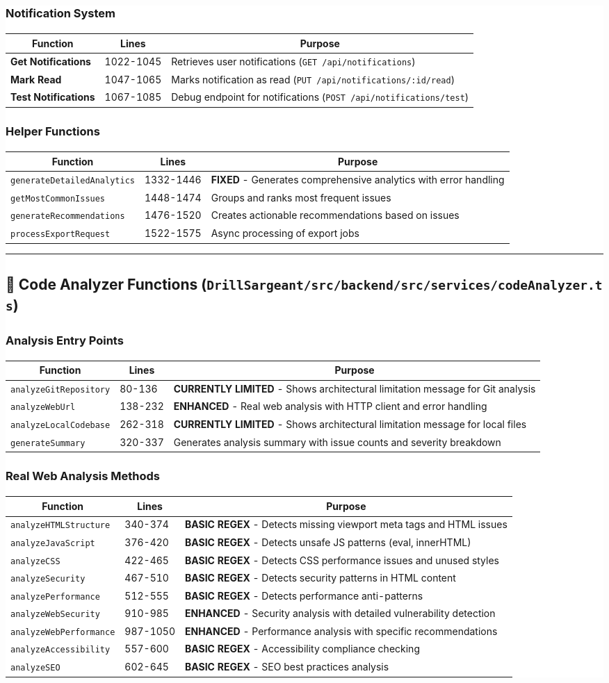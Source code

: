 ### **Notification System**

| Function | Lines | Purpose |
|----------|-------|---------|
| **Get Notifications** | 1022-1045 | Retrieves user notifications (`GET /api/notifications`) |
| **Mark Read** | 1047-1065 | Marks notification as read (`PUT /api/notifications/:id/read`) |
| **Test Notifications** | 1067-1085 | Debug endpoint for notifications (`POST /api/notifications/test`) |

### **Helper Functions**

| Function | Lines | Purpose |
|----------|-------|---------|
| `generateDetailedAnalytics` | 1332-1446 | **FIXED** - Generates comprehensive analytics with error handling |
| `getMostCommonIssues` | 1448-1474 | Groups and ranks most frequent issues |
| `generateRecommendations` | 1476-1520 | Creates actionable recommendations based on issues |
| `processExportRequest` | 1522-1575 | Async processing of export jobs |

---

## 🎯 Code Analyzer Functions (`DrillSargeant/src/backend/src/services/codeAnalyzer.ts`)

### **Analysis Entry Points**

| Function | Lines | Purpose |
|----------|-------|---------|
| `analyzeGitRepository` | 80-136 | **CURRENTLY LIMITED** - Shows architectural limitation message for Git analysis |
| `analyzeWebUrl` | 138-232 | **ENHANCED** - Real web analysis with HTTP client and error handling |
| `analyzeLocalCodebase` | 262-318 | **CURRENTLY LIMITED** - Shows architectural limitation message for local files |
| `generateSummary` | 320-337 | Generates analysis summary with issue counts and severity breakdown |

### **Real Web Analysis Methods** 

| Function | Lines | Purpose |
|----------|-------|---------|
| `analyzeHTMLStructure` | 340-374 | **BASIC REGEX** - Detects missing viewport meta tags and HTML issues |
| `analyzeJavaScript` | 376-420 | **BASIC REGEX** - Detects unsafe JS patterns (eval, innerHTML) |
| `analyzeCSS` | 422-465 | **BASIC REGEX** - Detects CSS performance issues and unused styles |
| `analyzeSecurity` | 467-510 | **BASIC REGEX** - Detects security patterns in HTML content |
| `analyzePerformance` | 512-555 | **BASIC REGEX** - Detects performance anti-patterns |
| `analyzeWebSecurity` | 910-985 | **ENHANCED** - Security analysis with detailed vulnerability detection |
| `analyzeWebPerformance` | 987-1050 | **ENHANCED** - Performance analysis with specific recommendations |
| `analyzeAccessibility` | 557-600 | **BASIC REGEX** - Accessibility compliance checking |
| `analyzeSEO` | 602-645 | **BASIC REGEX** - SEO best practices analysis |
